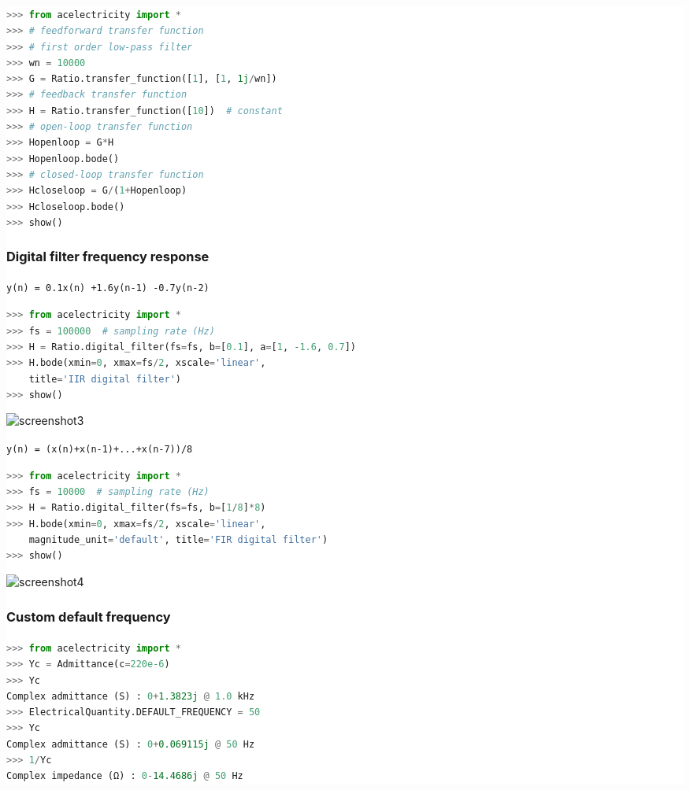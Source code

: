 ```python
>>> from acelectricity import *
>>> # feedforward transfer function
>>> # first order low-pass filter
>>> wn = 10000
>>> G = Ratio.transfer_function([1], [1, 1j/wn])
>>> # feedback transfer function
>>> H = Ratio.transfer_function([10])  # constant
>>> # open-loop transfer function
>>> Hopenloop = G*H
>>> Hopenloop.bode()
>>> # closed-loop transfer function
>>> Hcloseloop = G/(1+Hopenloop)
>>> Hcloseloop.bode()
>>> show()
```

### Digital filter frequency response

```
y(n) = 0.1x(n) +1.6y(n-1) -0.7y(n-2)
```

```python
>>> from acelectricity import *
>>> fs = 100000  # sampling rate (Hz)
>>> H = Ratio.digital_filter(fs=fs, b=[0.1], a=[1, -1.6, 0.7])
>>> H.bode(xmin=0, xmax=fs/2, xscale='linear',
    title='IIR digital filter')
>>> show()
```

![screenshot3](http://fsincere.free.fr/isn/python/download/dc/image3.png)

```
y(n) = (x(n)+x(n-1)+...+x(n-7))/8
```

```python
>>> from acelectricity import *
>>> fs = 10000  # sampling rate (Hz)
>>> H = Ratio.digital_filter(fs=fs, b=[1/8]*8)
>>> H.bode(xmin=0, xmax=fs/2, xscale='linear',
    magnitude_unit='default', title='FIR digital filter')
>>> show()
```

![screenshot4](http://fsincere.free.fr/isn/python/download/dc/image4.png)


### Custom default frequency

```python
>>> from acelectricity import *
>>> Yc = Admittance(c=220e-6)
>>> Yc
Complex admittance (S) : 0+1.3823j @ 1.0 kHz
>>> ElectricalQuantity.DEFAULT_FREQUENCY = 50
>>> Yc
Complex admittance (S) : 0+0.069115j @ 50 Hz
>>> 1/Yc
Complex impedance (Ω) : 0-14.4686j @ 50 Hz
```
